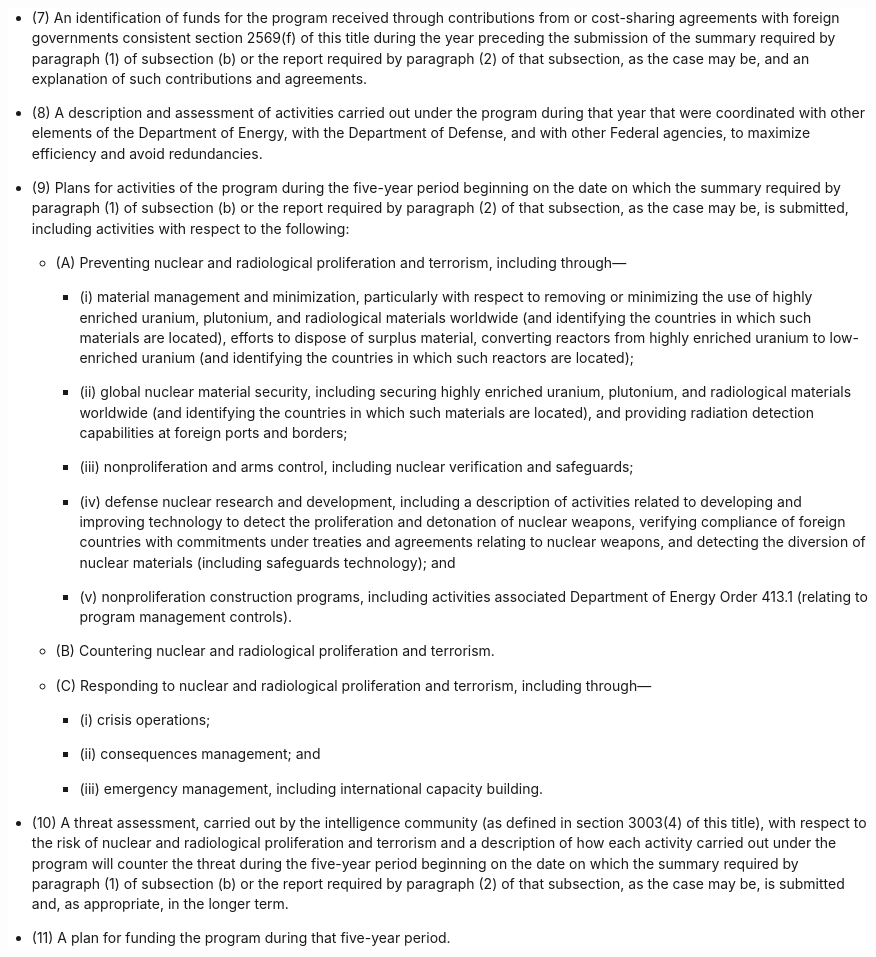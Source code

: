   * (7) An identification of funds for the program received through contributions from or cost-sharing agreements with foreign governments consistent section 2569(f) of this title during the year preceding the submission of the summary required by paragraph (1) of subsection (b) or the report required by paragraph (2) of that subsection, as the case may be, and an explanation of such contributions and agreements.

  * (8) A description and assessment of activities carried out under the program during that year that were coordinated with other elements of the Department of Energy, with the Department of Defense, and with other Federal agencies, to maximize efficiency and avoid redundancies.

  * (9) Plans for activities of the program during the five-year period beginning on the date on which the summary required by paragraph (1) of subsection (b) or the report required by paragraph (2) of that subsection, as the case may be, is submitted, including activities with respect to the following:

    * (A) Preventing nuclear and radiological proliferation and terrorism, including through—

      * (i) material management and minimization, particularly with respect to removing or minimizing the use of highly enriched uranium, plutonium, and radiological materials worldwide (and identifying the countries in which such materials are located), efforts to dispose of surplus material, converting reactors from highly enriched uranium to low-enriched uranium (and identifying the countries in which such reactors are located);

      * (ii) global nuclear material security, including securing highly enriched uranium, plutonium, and radiological materials worldwide (and identifying the countries in which such materials are located), and providing radiation detection capabilities at foreign ports and borders;

      * (iii) nonproliferation and arms control, including nuclear verification and safeguards;

      * (iv) defense nuclear research and development, including a description of activities related to developing and improving technology to detect the proliferation and detonation of nuclear weapons, verifying compliance of foreign countries with commitments under treaties and agreements relating to nuclear weapons, and detecting the diversion of nuclear materials (including safeguards technology); and

      * (v) nonproliferation construction programs, including activities associated Department of Energy Order 413.1 (relating to program management controls).


    * (B) Countering nuclear and radiological proliferation and terrorism.

    * (C) Responding to nuclear and radiological proliferation and terrorism, including through—

      * (i) crisis operations;

      * (ii) consequences management; and

      * (iii) emergency management, including international capacity building.


  * (10) A threat assessment, carried out by the intelligence community (as defined in section 3003(4) of this title), with respect to the risk of nuclear and radiological proliferation and terrorism and a description of how each activity carried out under the program will counter the threat during the five-year period beginning on the date on which the summary required by paragraph (1) of subsection (b) or the report required by paragraph (2) of that subsection, as the case may be, is submitted and, as appropriate, in the longer term.

  * (11) A plan for funding the program during that five-year period.
